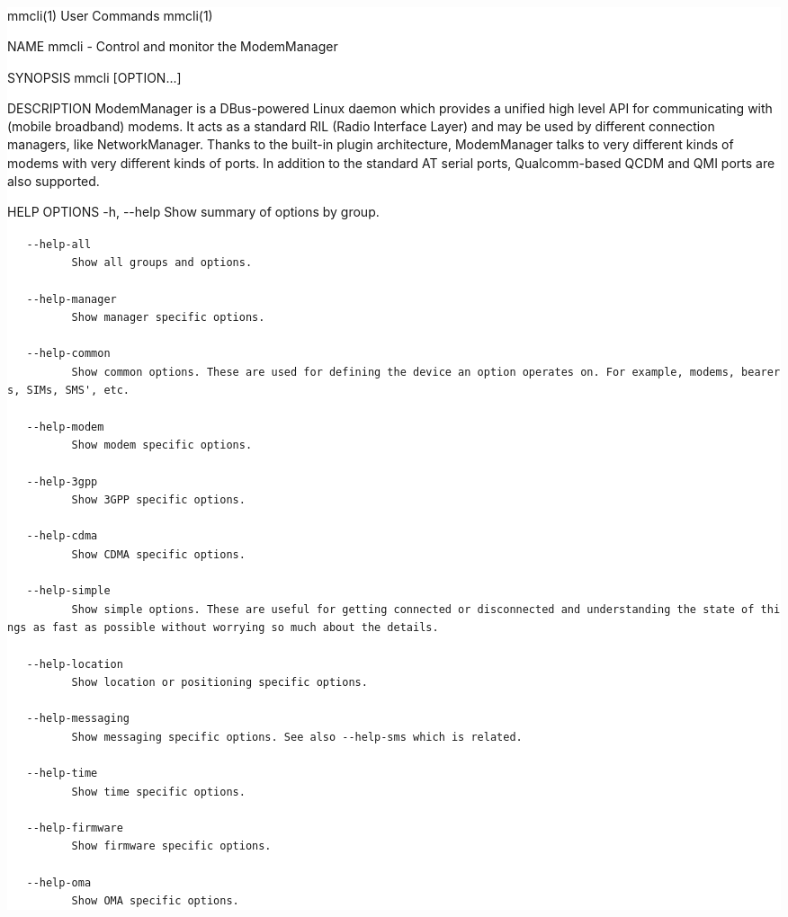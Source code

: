
mmcli(1)                                                                                        User Commands                                                                                        mmcli(1)

NAME
       mmcli - Control and monitor the ModemManager

SYNOPSIS
       mmcli [OPTION...]

DESCRIPTION
       ModemManager  is  a  DBus-powered  Linux daemon which provides a unified high level API for communicating with (mobile broadband) modems. It acts as a standard RIL (Radio Interface Layer) and may be
       used by different connection managers, like NetworkManager. Thanks to the built-in plugin architecture, ModemManager talks to very different kinds of modems with very different kinds  of  ports.  In
       addition to the standard AT serial ports, Qualcomm-based QCDM and QMI ports are also supported.

HELP OPTIONS
       -h, --help
              Show summary of options by group.

       --help-all
              Show all groups and options.

       --help-manager
              Show manager specific options.

       --help-common
              Show common options. These are used for defining the device an option operates on. For example, modems, bearers, SIMs, SMS', etc.

       --help-modem
              Show modem specific options.

       --help-3gpp
              Show 3GPP specific options.

       --help-cdma
              Show CDMA specific options.

       --help-simple
              Show simple options. These are useful for getting connected or disconnected and understanding the state of things as fast as possible without worrying so much about the details.

       --help-location
              Show location or positioning specific options.

       --help-messaging
              Show messaging specific options. See also --help-sms which is related.

       --help-time
              Show time specific options.

       --help-firmware
              Show firmware specific options.

       --help-oma
              Show OMA specific options.
